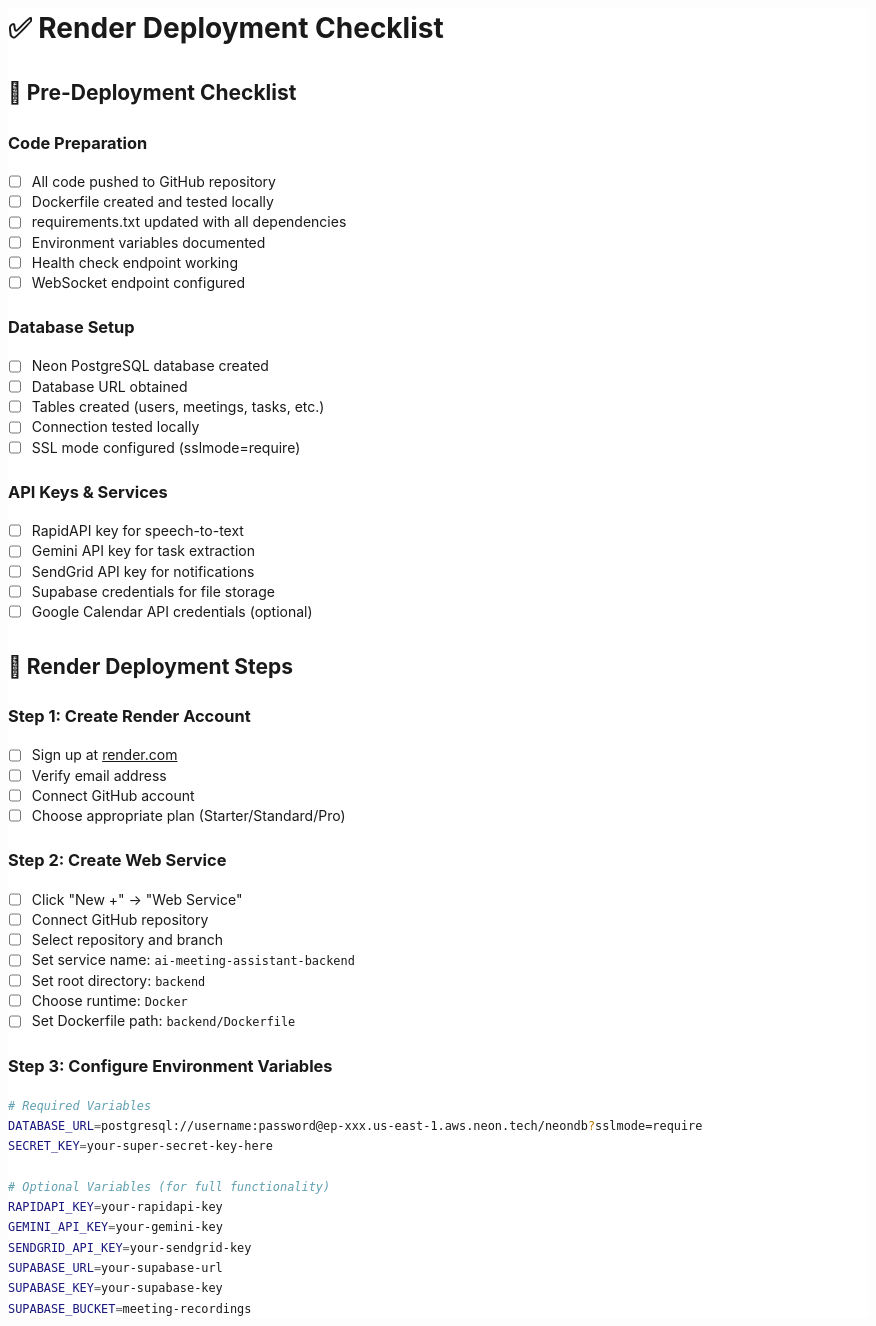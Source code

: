 # ✅ Render Deployment Checklist

## 🎯 **Pre-Deployment Checklist**

### **Code Preparation**
- [ ] All code pushed to GitHub repository
- [ ] Dockerfile created and tested locally
- [ ] requirements.txt updated with all dependencies
- [ ] Environment variables documented
- [ ] Health check endpoint working
- [ ] WebSocket endpoint configured

### **Database Setup**
- [ ] Neon PostgreSQL database created
- [ ] Database URL obtained
- [ ] Tables created (users, meetings, tasks, etc.)
- [ ] Connection tested locally
- [ ] SSL mode configured (sslmode=require)

### **API Keys & Services**
- [ ] RapidAPI key for speech-to-text
- [ ] Gemini API key for task extraction
- [ ] SendGrid API key for notifications
- [ ] Supabase credentials for file storage
- [ ] Google Calendar API credentials (optional)

## 🚀 **Render Deployment Steps**

### **Step 1: Create Render Account**
- [ ] Sign up at [render.com](https://render.com)
- [ ] Verify email address
- [ ] Connect GitHub account
- [ ] Choose appropriate plan (Starter/Standard/Pro)

### **Step 2: Create Web Service**
- [ ] Click "New +" → "Web Service"
- [ ] Connect GitHub repository
- [ ] Select repository and branch
- [ ] Set service name: `ai-meeting-assistant-backend`
- [ ] Set root directory: `backend`
- [ ] Choose runtime: `Docker`
- [ ] Set Dockerfile path: `backend/Dockerfile`

### **Step 3: Configure Environment Variables**
```bash
# Required Variables
DATABASE_URL=postgresql://username:password@ep-xxx.us-east-1.aws.neon.tech/neondb?sslmode=require
SECRET_KEY=your-super-secret-key-here

# Optional Variables (for full functionality)
RAPIDAPI_KEY=your-rapidapi-key
GEMINI_API_KEY=your-gemini-key
SENDGRID_API_KEY=your-sendgrid-key
SUPABASE_URL=your-supabase-url
SUPABASE_KEY=your-supabase-key
SUPABASE_BUCKET=meeting-recordings
```
